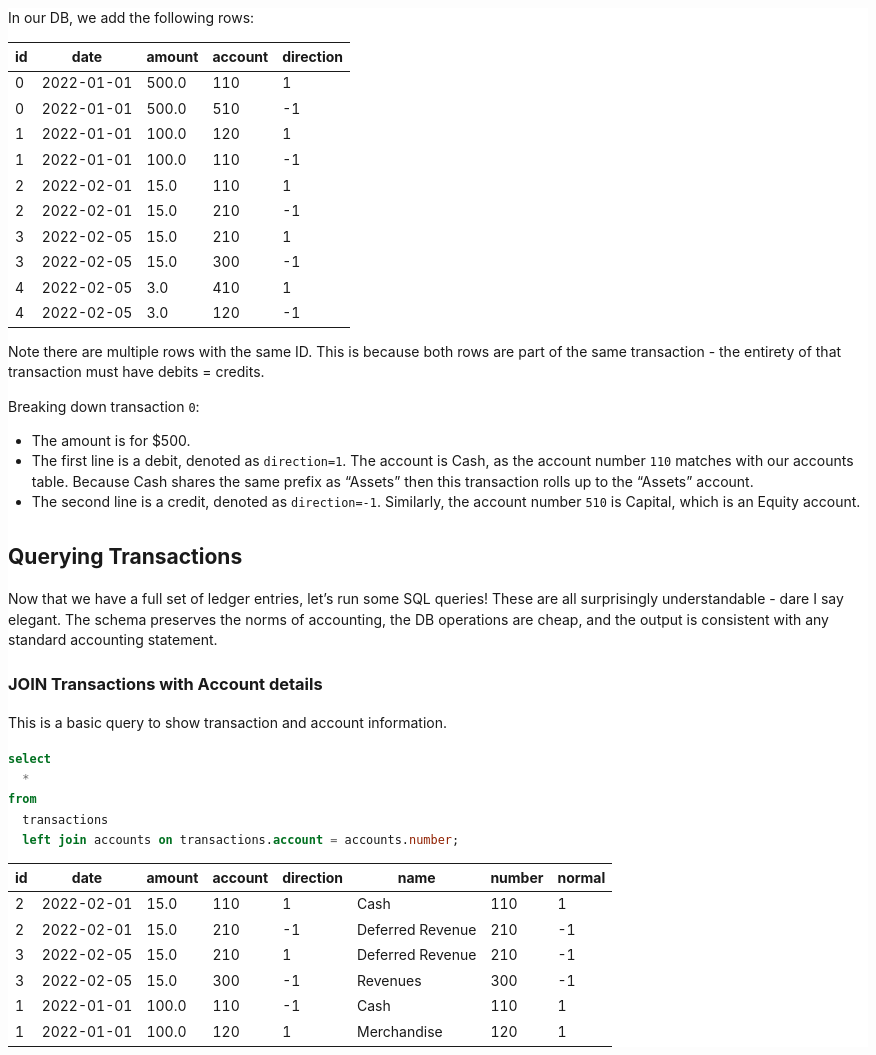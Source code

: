 <script src="https://snippets.journalize.io/snippets/js/59f9f5a426ec.js"></script>

In our DB, we add the following rows:

| id | date       | amount | account | direction |
|----|------------|--------|---------|-----------|
| 0  | 2022-01-01 | 500.0  | 110     | 1         |
| 0  | 2022-01-01 | 500.0  | 510     | -1        |
| 1  | 2022-01-01 | 100.0  | 120     | 1         |
| 1  | 2022-01-01 | 100.0  | 110     | -1        |
| 2  | 2022-02-01 | 15.0   | 110     | 1         |
| 2  | 2022-02-01 | 15.0   | 210     | -1        |
| 3  | 2022-02-05 | 15.0   | 210     | 1         |
| 3  | 2022-02-05 | 15.0   | 300     | -1        |
| 4  | 2022-02-05 | 3.0    | 410     | 1         |
| 4  | 2022-02-05 | 3.0    | 120     | -1        |

Note there are multiple rows with the same ID. This is because both rows are part of the same transaction - the entirety of that transaction must have debits = credits.

Breaking down transaction `0`:

- The amount is for $500.
- The first line is a debit, denoted as `direction=1`. The account is Cash, as the account number `110` matches with our accounts table. Because Cash shares the same prefix as “Assets” then this transaction rolls up to the “Assets” account.
- The second line is a credit, denoted as `direction=-1`. Similarly, the account number `510` is Capital, which is an Equity account.

## Querying Transactions

Now that we have a full set of ledger entries, let’s run some SQL queries! These are all surprisingly understandable - dare I say elegant. The schema preserves the norms of accounting, the DB operations are cheap, and the output is consistent with any standard accounting statement.

### JOIN Transactions with Account details

This is a basic query to show transaction and account information.

``` sql
select
  *
from
  transactions
  left join accounts on transactions.account = accounts.number;
```

| id | date       | amount | account | direction | name               | number | normal |
|----|------------|--------|---------|-----------|--------------------|--------|--------|
| 2  | 2022-02-01 | 15.0   | 110     | 1         | Cash               | 110    | 1      |
| 2  | 2022-02-01 | 15.0   | 210     | -1        | Deferred Revenue   | 210    | -1     |
| 3  | 2022-02-05 | 15.0   | 210     | 1         | Deferred Revenue   | 210    | -1     |
| 3  | 2022-02-05 | 15.0   | 300     | -1        | Revenues           | 300    | -1     |
| 1  | 2022-01-01 | 100.0  | 110     | -1        | Cash               | 110    | 1      |
| 1  | 2022-01-01 | 100.0  | 120     | 1         | Merchandise        | 120    | 1      |